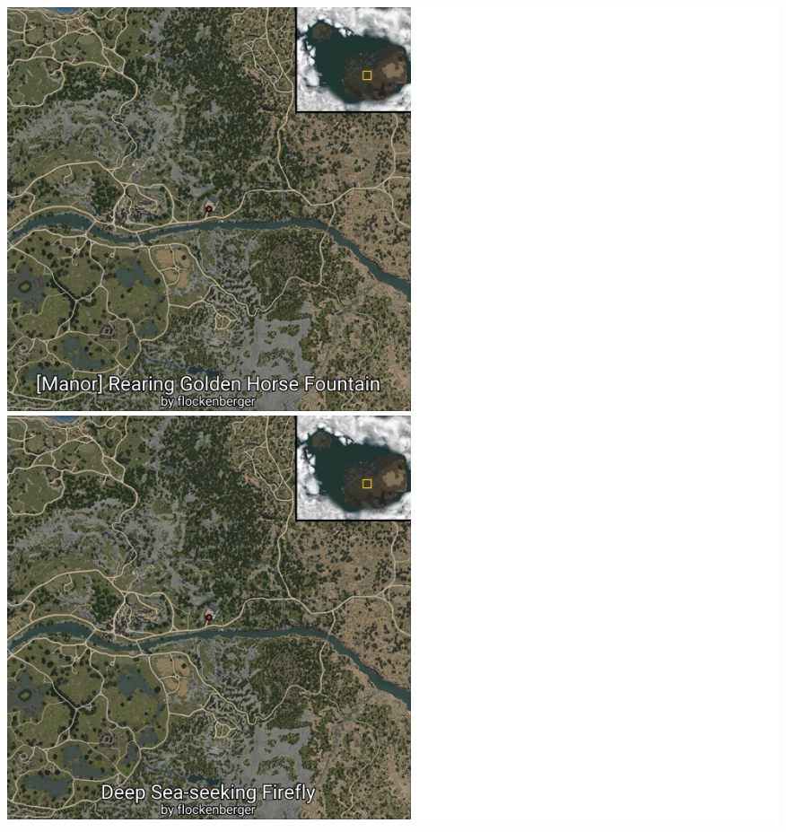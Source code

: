 <img src="./Blue Maned Lion's Manor_[Manor] Rearing Golden Horse Fountain_Preview.webp" width="450"/> <img src="./Blue Maned Lion's Manor_Deep Sea-seeking Firefly_Preview.webp" width="450"/>